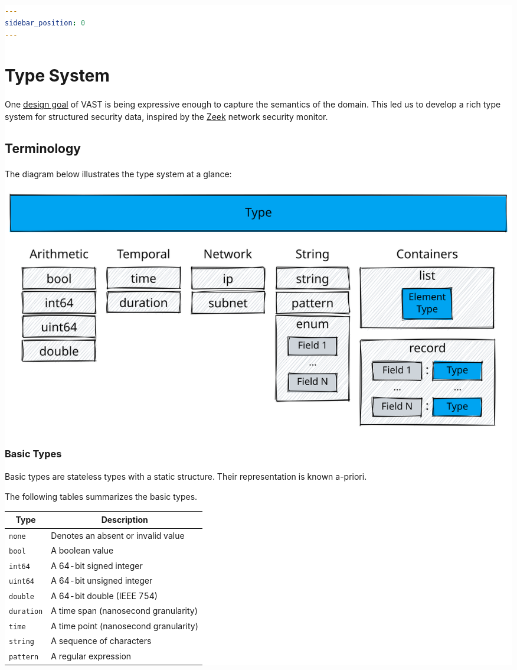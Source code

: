 ```yaml
---
sidebar_position: 0
---
```


# Type System

One [design goal](../../develop/architecture/design-goals.md) of VAST is being
expressive enough to capture the semantics of the domain. This led us to develop
a rich type system for structured security data, inspired by the
[Zeek](https://zeek.org) network security monitor.

## Terminology

The diagram below illustrates the type system at a glance:

![Type System - VAST](type-system-vast.excalidraw.svg)

### Basic Types

Basic types are stateless types with a static structure. Their representation
is known a-priori.

The following tables summarizes the basic types.

| Type       | Description
| ---------- | --------------------------------------
| `none`     | Denotes an absent or invalid value
| `bool`     | A boolean value
| `int64`    | A 64-bit signed integer
| `uint64`   | A 64-bit unsigned integer
| `double`   | A 64-bit double (IEEE 754)
| `duration` | A time span (nanosecond granularity)
| `time`     | A time point (nanosecond granularity)
| `string`   | A sequence of characters
| `pattern`  | A regular expression